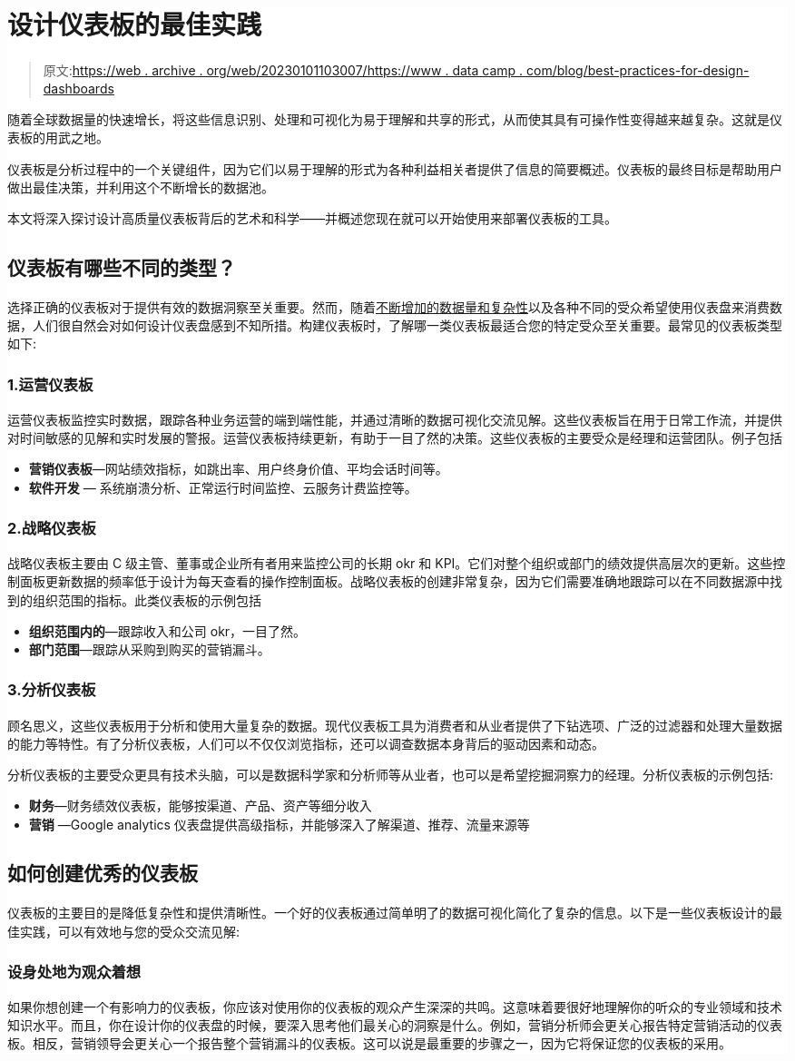 # 设计仪表板的最佳实践

> 原文:[https://web . archive . org/web/20230101103007/https://www . data camp . com/blog/best-practices-for-design-dashboards](https://web.archive.org/web/20230101103007/https://www.datacamp.com/blog/best-practices-for-designing-dashboards)

随着全球数据量的快速增长，将这些信息识别、处理和可视化为易于理解和共享的形式，从而使其具有可操作性变得越来越复杂。这就是仪表板的用武之地。

仪表板是分析过程中的一个关键组件，因为它们以易于理解的形式为各种利益相关者提供了信息的简要概述。仪表板的最终目标是帮助用户做出最佳决策，并利用这个不断增长的数据池。

本文将深入探讨设计高质量仪表板背后的艺术和科学——并概述您现在就可以开始使用来部署仪表板的工具。

## 仪表板有哪些不同的类型？

选择正确的仪表板对于提供有效的数据洞察至关重要。然而，随着[不断增加的数据量和复杂性](https://web.archive.org/web/20221212135819/https://www.statista.com/statistics/871513/worldwide-data-created/#:~:text=The%20total%20amount%20of%20data,replicated%20reached%20a%20new%20high.)以及各种不同的受众希望使用仪表盘来消费数据，人们很自然会对如何设计仪表盘感到不知所措。构建仪表板时，了解哪一类仪表板最适合您的特定受众至关重要。最常见的仪表板类型如下:

### 1.运营仪表板

运营仪表板监控实时数据，跟踪各种业务运营的端到端性能，并通过清晰的数据可视化交流见解。这些仪表板旨在用于日常工作流，并提供对时间敏感的见解和实时发展的警报。运营仪表板持续更新，有助于一目了然的决策。这些仪表板的主要受众是经理和运营团队。例子包括

*   **营销仪表板**—网站绩效指标，如跳出率、用户终身价值、平均会话时间等。
*   **软件开发** — 系统崩溃分析、正常运行时间监控、云服务计费监控等。

### 2.战略仪表板

战略仪表板主要由 C 级主管、董事或企业所有者用来监控公司的长期 okr 和 KPI。它们对整个组织或部门的绩效提供高层次的更新。这些控制面板更新数据的频率低于设计为每天查看的操作控制面板。战略仪表板的创建非常复杂，因为它们需要准确地跟踪可以在不同数据源中找到的组织范围的指标。此类仪表板的示例包括

*   **组织范围内的**—跟踪收入和公司 okr，一目了然。
*   **部门范围**—跟踪从采购到购买的营销漏斗。

### 3.分析仪表板

顾名思义，这些仪表板用于分析和使用大量复杂的数据。现代仪表板工具为消费者和从业者提供了下钻选项、广泛的过滤器和处理大量数据的能力等特性。有了分析仪表板，人们可以不仅仅浏览指标，还可以调查数据本身背后的驱动因素和动态。

分析仪表板的主要受众更具有技术头脑，可以是数据科学家和分析师等从业者，也可以是希望挖掘洞察力的经理。分析仪表板的示例包括:

*   **财务**—财务绩效仪表板，能够按渠道、产品、资产等细分收入
*   **营销** —Google analytics 仪表盘提供高级指标，并能够深入了解渠道、推荐、流量来源等

## 如何创建优秀的仪表板

仪表板的主要目的是降低复杂性和提供清晰性。一个好的仪表板通过简单明了的数据可视化简化了复杂的信息。以下是一些仪表板设计的最佳实践，可以有效地与您的受众交流见解:

### 设身处地为观众着想

如果你想创建一个有影响力的仪表板，你应该对使用你的仪表板的观众产生深深的共鸣。这意味着要很好地理解你的听众的专业领域和技术知识水平。而且，你在设计你的仪表盘的时候，要深入思考他们最关心的洞察是什么。例如，营销分析师会更关心报告特定营销活动的仪表板。相反，营销领导会更关心一个报告整个营销漏斗的仪表板。这可以说是最重要的步骤之一，因为它将保证您的仪表板的采用。
